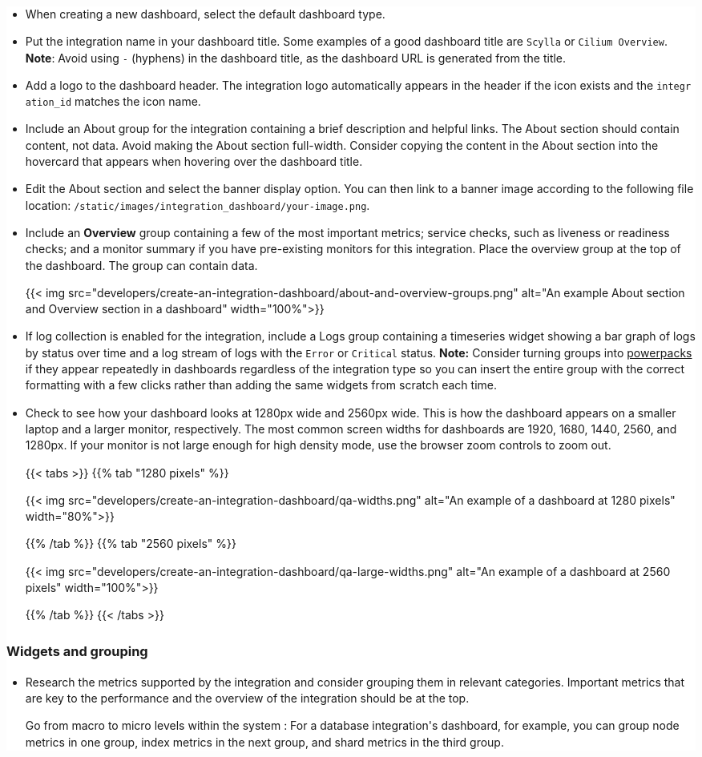 -  When creating a new dashboard, select the default dashboard type.

-  Put the integration name in your dashboard title. Some examples of a good dashboard title are `Scylla` or `Cilium Overview`. **Note**: Avoid using `-` (hyphens) in the dashboard title, as the dashboard URL is generated from the title.

-  Add a logo to the dashboard header. The integration logo automatically appears in the header if the icon exists and the `integration_id` matches the icon name.

-  Include an About group for the integration containing a brief description and helpful links. The About section should contain content, not data. Avoid making the About section full-width. Consider copying the content in the About section into the hovercard that appears when hovering over the dashboard title.

- Edit the About section and select the banner display option. You can then link to a banner image according to the following file location: `/static/images/integration_dashboard/your-image.png`.

- Include an **Overview** group containing a few of the most important metrics; service checks, such as liveness or readiness checks; and a monitor summary if you have pre-existing monitors for this integration. Place the overview group at the top of the dashboard. The group can contain data.

  {{< img src="developers/create-an-integration-dashboard/about-and-overview-groups.png" alt="An example About section and Overview section in a dashboard" width="100%">}}

- If log collection is enabled for the integration, include a Logs group containing a timeseries widget showing a bar graph of logs by status over time and a log stream of logs with the `Error` or `Critical` status. **Note:** Consider turning groups into [powerpacks][14] if they appear repeatedly in dashboards regardless of the integration type so you can insert the entire group with the correct formatting with a few clicks rather than adding the same widgets from scratch each time.

-  Check to see how your dashboard looks at 1280px wide and 2560px wide. This is how the dashboard appears on a smaller laptop and a larger monitor, respectively. The most common screen widths for dashboards are 1920, 1680, 1440, 2560, and 1280px. If your monitor is not large enough for high density mode, use the browser zoom controls to zoom out.

   {{< tabs >}}
   {{% tab "1280 pixels" %}}

   {{< img src="developers/create-an-integration-dashboard/qa-widths.png" alt="An example of a dashboard at 1280 pixels" width="80%">}}
   
   {{% /tab %}}
   {{% tab "2560 pixels" %}}

   {{< img src="developers/create-an-integration-dashboard/qa-large-widths.png" alt="An example of a dashboard at 2560 pixels" width="100%">}}

   {{% /tab %}}
   {{< /tabs >}}

### Widgets and grouping

-  Research the metrics supported by the integration and consider grouping them in relevant categories. Important metrics that are key to the performance and the overview of the integration should be at the top.
   
   Go from macro to micro levels within the system
   : For a database integration's dashboard, for example, you can group node metrics in one group, index metrics in the next group, and shard metrics in the third group.


[101]: /developers/integrations/check_references/#manifest-file
[101]: https://datadoghq.dev/integrations-core/ddev/cli/#ddev-config
[102]: https://datadoghq.dev/integrations-core/ddev/cli/#ddev-meta-dash-export
[103]: /developers/integrations/python/
[1]: /dashboards/
[2]: /developers/integrations/agent_integration/
[3]: /dashboards/#new-dashboard
[4]: /dashboards/widgets/graphs/timeseries/
[5]: /dashboards/widgets/graphs/query_value/
[6]: /dashboards/widgets/graphs/table/
[7]: /dashboards/widgets/
[8]: /dashboards/template_variables/
[9]: /dashboards/widgets/graphs/timeseries/#metric-aliasing
[10]: /dashboards/#copy-import-or-export-dashboard-json
[11]: /developers/integrations/check_references/#manifest-file
[12]: https://app.datadoghq.com/dashboard/lists
[13]: https://github.com/DataDog/integrations-extras
[14]: /dashboards/widgets/powerpack/